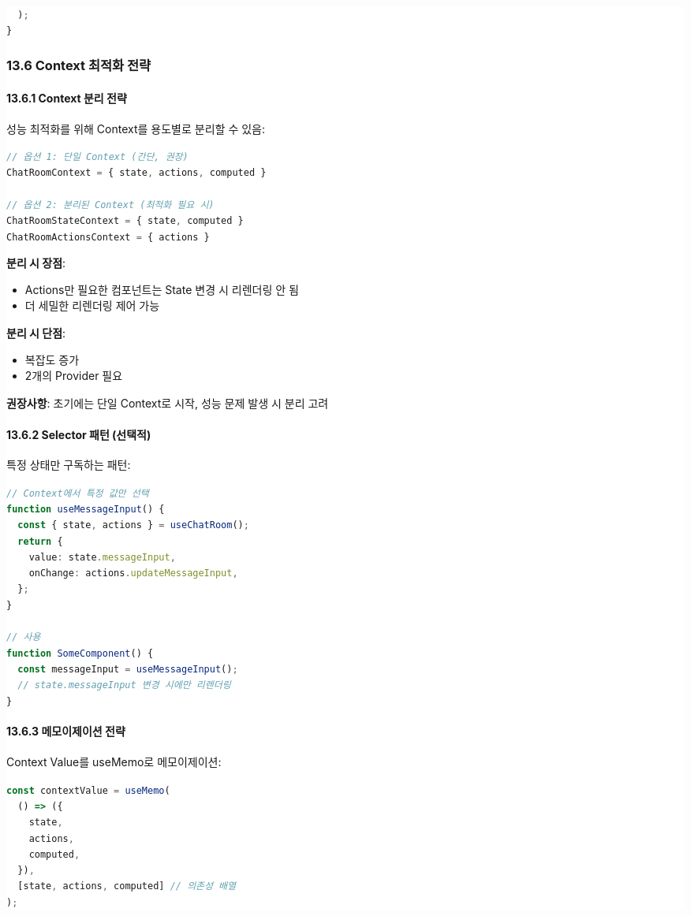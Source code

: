 ```typescript
  );
}
```

### 13.6 Context 최적화 전략

#### 13.6.1 Context 분리 전략

성능 최적화를 위해 Context를 용도별로 분리할 수 있음:

```typescript
// 옵션 1: 단일 Context (간단, 권장)
ChatRoomContext = { state, actions, computed }

// 옵션 2: 분리된 Context (최적화 필요 시)
ChatRoomStateContext = { state, computed }
ChatRoomActionsContext = { actions }
```

**분리 시 장점**:
- Actions만 필요한 컴포넌트는 State 변경 시 리렌더링 안 됨
- 더 세밀한 리렌더링 제어 가능

**분리 시 단점**:
- 복잡도 증가
- 2개의 Provider 필요

**권장사항**: 초기에는 단일 Context로 시작, 성능 문제 발생 시 분리 고려

#### 13.6.2 Selector 패턴 (선택적)

특정 상태만 구독하는 패턴:

```typescript
// Context에서 특정 값만 선택
function useMessageInput() {
  const { state, actions } = useChatRoom();
  return {
    value: state.messageInput,
    onChange: actions.updateMessageInput,
  };
}

// 사용
function SomeComponent() {
  const messageInput = useMessageInput();
  // state.messageInput 변경 시에만 리렌더링
}
```

#### 13.6.3 메모이제이션 전략

Context Value를 useMemo로 메모이제이션:

```typescript
const contextValue = useMemo(
  () => ({
    state,
    actions,
    computed,
  }),
  [state, actions, computed] // 의존성 배열
);
```
